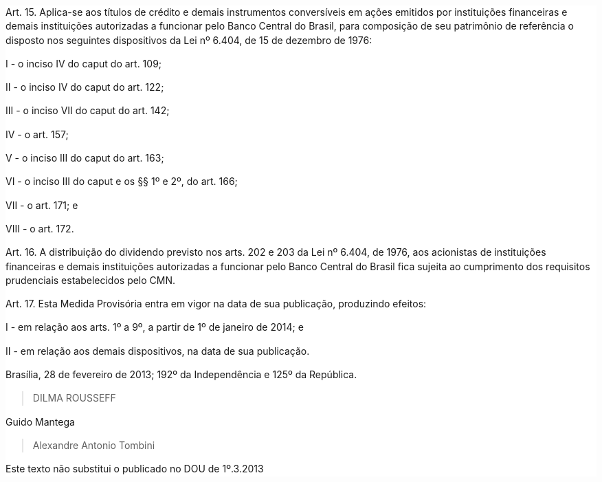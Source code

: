 Art. 15.  Aplica-se aos títulos de crédito e demais instrumentos conversíveis em ações emitidos por instituições financeiras e demais instituições autorizadas a funcionar pelo Banco Central do Brasil, para composição de seu patrimônio de referência o disposto nos seguintes dispositivos da  Lei nº 6.404, de 15 de dezembro de 1976:

I - o inciso IV do caput do art. 109;

II - o inciso IV do caput do art. 122;

III - o inciso VII do caput do art. 142;

IV - o art. 157;

V - o inciso III do caput do art. 163;

VI - o inciso III do caput e os  §§ 1º e 2º, do art. 166;

VII - o art. 171; e

VIII - o art. 172.

Art. 16.  A distribuição do dividendo previsto nos  arts. 202 e 203 da Lei nº 6.404, de 1976, aos acionistas de instituições financeiras e demais instituições autorizadas a funcionar pelo Banco Central do Brasil fica sujeita ao cumprimento dos requisitos prudenciais estabelecidos pelo CMN.

Art. 17.  Esta Medida Provisória entra em vigor na data de sua publicação, produzindo efeitos:

I - em relação aos arts. 1º a 9º, a partir de 1º de janeiro de 2014; e

II - em relação aos demais dispositivos, na data de sua publicação.

Brasília, 28 de fevereiro de 2013; 192º da Independência e 125º da República.

> DILMA ROUSSEFF

Guido Mantega
> Alexandre Antonio Tombini

Este texto não substitui o publicado no DOU de 1º.3.2013
















